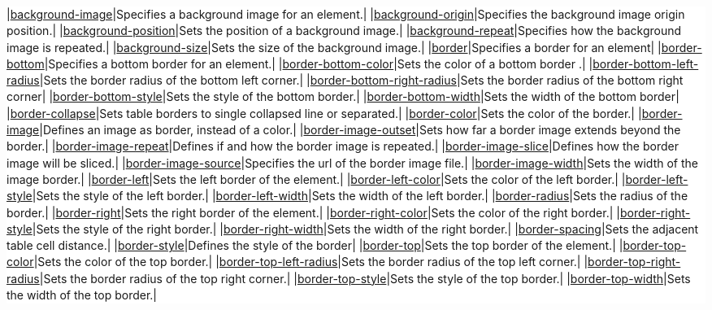 |[background-image](https://www.dofactory.com/css/background-image)|Specifies a background image for an element.|
|[background-origin](https://www.dofactory.com/css/background-origin)|Specifies the background image origin position.|
|[background-position](https://www.dofactory.com/css/background-position)|Sets the position of a background image.|
|[background-repeat](https://www.dofactory.com/css/background-repeat)|Specifies how the background image is repeated.|
|[background-size](https://www.dofactory.com/css/background-size)|Sets the size of the background image.|
|[border](https://www.dofactory.com/css/border)|Specifies a border for an element|
|[border-bottom](https://www.dofactory.com/css/border-bottom)|Specifies a bottom border for an element.|
|[border-bottom-color](https://www.dofactory.com/css/border-bottom-color)|Sets the color of a bottom border .|
|[border-bottom-left-radius](https://www.dofactory.com/css/border-bottom-left-radius)|Sets the border radius of the bottom left corner.|
|[border-bottom-right-radius](https://www.dofactory.com/css/border-bottom-right-radius)|Sets the border radius of the bottom right corner|
|[border-bottom-style](https://www.dofactory.com/css/border-bottom-style)|Sets the style of the bottom border.|
|[border-bottom-width](https://www.dofactory.com/css/border-bottom-width)|Sets the width of the bottom border|
|[border-collapse](https://www.dofactory.com/css/border-collapse)|Sets table borders to single collapsed line or separated.|
|[border-color](https://www.dofactory.com/css/border-color)|Sets the color of the border.|
|[border-image](https://www.dofactory.com/css/border-image)|Defines an image as border, instead of a color.|
|[border-image-outset](https://www.dofactory.com/css/border-image-outset)|Sets how far a border image extends beyond the border.|
|[border-image-repeat](https://www.dofactory.com/css/border-image-repeat)|Defines if and how the border image is repeated.|
|[border-image-slice](https://www.dofactory.com/css/border-image-slice)|Defines how the border image will be sliced.|
|[border-image-source](https://www.dofactory.com/css/border-image-source)|Specifies the url of the border image file.|
|[border-image-width](https://www.dofactory.com/css/border-image-width)|Sets the width of the image border.|
|[border-left](https://www.dofactory.com/css/border-left)|Sets the left border of the element.|
|[border-left-color](https://www.dofactory.com/css/border-left-color)|Sets the color of the left border.|
|[border-left-style](https://www.dofactory.com/css/border-left-style)|Sets the style of the left border.|
|[border-left-width](https://www.dofactory.com/css/border-left-width)|Sets the width of the left border.|
|[border-radius](https://www.dofactory.com/css/border-radius)|Sets the radius of the border.|
|[border-right](https://www.dofactory.com/css/border-right)|Sets the right border of the element.|
|[border-right-color](https://www.dofactory.com/css/border-right-color)|Sets the color of the right border.|
|[border-right-style](https://www.dofactory.com/css/border-right-style)|Sets the style of the right border.|
|[border-right-width](https://www.dofactory.com/css/border-right-width)|Sets the width of the right border.|
|[border-spacing](https://www.dofactory.com/css/border-spacing)|Sets the adjacent table cell distance.|
|[border-style](https://www.dofactory.com/css/border-style)|Defines the style of the border|
|[border-top](https://www.dofactory.com/css/border-top)|Sets the top border of the element.|
|[border-top-color](https://www.dofactory.com/css/border-top-color)|Sets the color of the top border.|
|[border-top-left-radius](https://www.dofactory.com/css/border-top-left-radius)|Sets the border radius of the top left corner.|
|[border-top-right-radius](https://www.dofactory.com/css/border-top-right-radius)|Sets the border radius of the top right corner.|
|[border-top-style](https://www.dofactory.com/css/border-top-style)|Sets the style of the top border.|
|[border-top-width](https://www.dofactory.com/css/border-top-width)|Sets the width of the top border.|